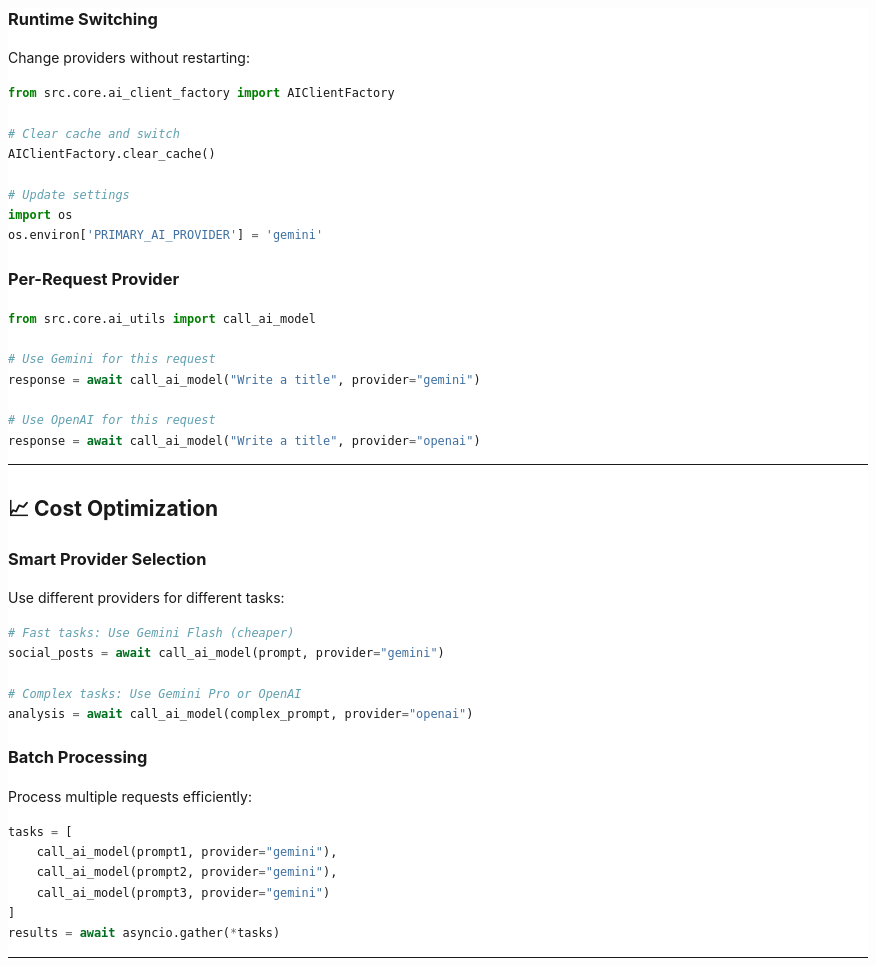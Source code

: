 ### Runtime Switching
Change providers without restarting:
```python
from src.core.ai_client_factory import AIClientFactory

# Clear cache and switch
AIClientFactory.clear_cache()

# Update settings
import os
os.environ['PRIMARY_AI_PROVIDER'] = 'gemini'
```

### Per-Request Provider
```python
from src.core.ai_utils import call_ai_model

# Use Gemini for this request
response = await call_ai_model("Write a title", provider="gemini")

# Use OpenAI for this request  
response = await call_ai_model("Write a title", provider="openai")
```

---

## 📈 Cost Optimization

### Smart Provider Selection
Use different providers for different tasks:

```python
# Fast tasks: Use Gemini Flash (cheaper)
social_posts = await call_ai_model(prompt, provider="gemini")

# Complex tasks: Use Gemini Pro or OpenAI
analysis = await call_ai_model(complex_prompt, provider="openai")
```

### Batch Processing
Process multiple requests efficiently:
```python
tasks = [
    call_ai_model(prompt1, provider="gemini"),
    call_ai_model(prompt2, provider="gemini"),
    call_ai_model(prompt3, provider="gemini")
]
results = await asyncio.gather(*tasks)
```

---
